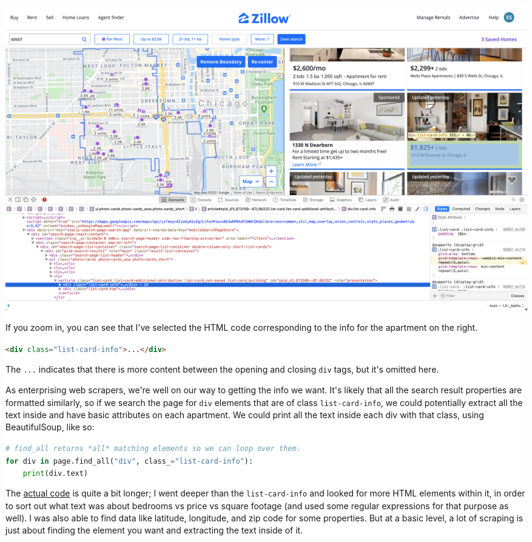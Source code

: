 ![Inspecting Zillow Elements](zillow-inspect-element.png)

If you zoom in, you can see that I've selected the HTML code corresponding to the info for the apartment on the right.
```html
<div class="list-card-info">...</div>
```
The `...` indicates that there is more content between the opening and closing `div` tags, but it's omitted here.

As enterprising web scrapers, we're well on our way to getting the info we want.
It's likely that all the search result properties are formatted similarly, so if we search the page for `div` elements that are of class `list-card-info`, we could potentially extract all the text inside and have basic attributes on each apartment.
We could print all the text inside each div with that class, using BeautifulSoup, like so:
```python
# find_all returns *all* matching elements so we can loop over them.
for div in page.find_all("div", class_="list-card-info"):
    print(div.text)
```

The [actual code](https://github.com/eswan18/zillow_scraper/blob/15f981ab81f65595f6c6a1e21e9eba48272684c3/zillow-scraper/scrape/__main__.py#L35-L81) is quite a bit longer; I went deeper than the `list-card-info` and looked for more HTML elements within it, in order to sort out what text was about bedrooms vs price vs square footage (and used some regular expressions for that purpose as well).
I was also able to find data like latitude, longitude, and zip code for some properties.
But at a basic level, a lot of scraping is just about finding the element you want and extracting the text inside of it.

